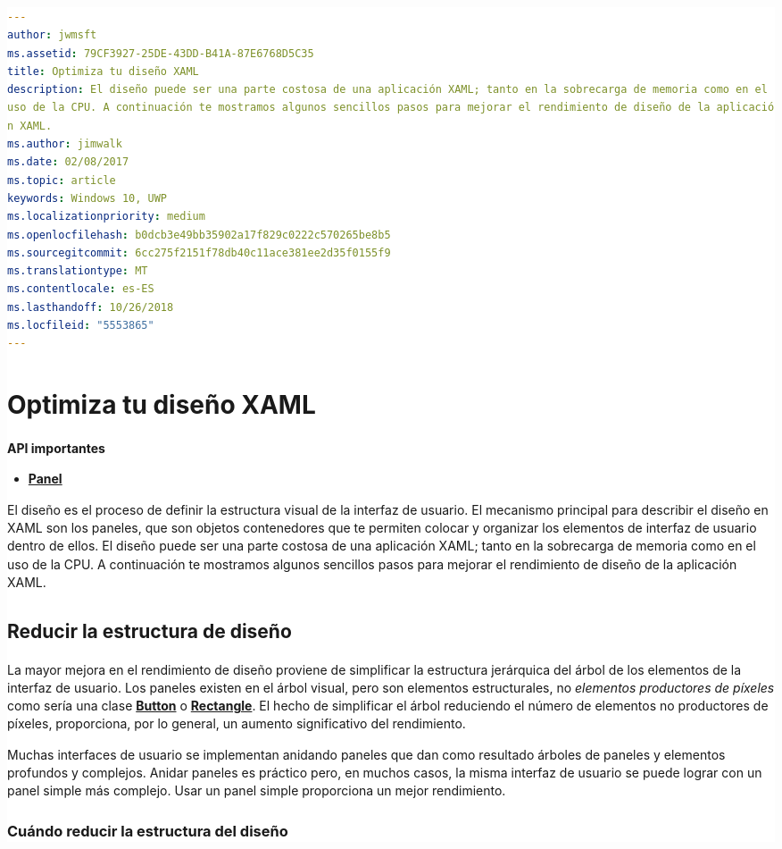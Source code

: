 ```yaml
---
author: jwmsft
ms.assetid: 79CF3927-25DE-43DD-B41A-87E6768D5C35
title: Optimiza tu diseño XAML
description: El diseño puede ser una parte costosa de una aplicación XAML; tanto en la sobrecarga de memoria como en el uso de la CPU. A continuación te mostramos algunos sencillos pasos para mejorar el rendimiento de diseño de la aplicación XAML.
ms.author: jimwalk
ms.date: 02/08/2017
ms.topic: article
keywords: Windows 10, UWP
ms.localizationpriority: medium
ms.openlocfilehash: b0dcb3e49bb35902a17f829c0222c570265be8b5
ms.sourcegitcommit: 6cc275f2151f78db40c11ace381ee2d35f0155f9
ms.translationtype: MT
ms.contentlocale: es-ES
ms.lasthandoff: 10/26/2018
ms.locfileid: "5553865"
---
```

# <a name="optimize-your-xaml-layout"></a>Optimiza tu diseño XAML


**API importantes**

-   [**Panel**](https://msdn.microsoft.com/library/windows/apps/BR227511)

El diseño es el proceso de definir la estructura visual de la interfaz de usuario. El mecanismo principal para describir el diseño en XAML son los paneles, que son objetos contenedores que te permiten colocar y organizar los elementos de interfaz de usuario dentro de ellos. El diseño puede ser una parte costosa de una aplicación XAML; tanto en la sobrecarga de memoria como en el uso de la CPU. A continuación te mostramos algunos sencillos pasos para mejorar el rendimiento de diseño de la aplicación XAML.

## <a name="reduce-layout-structure"></a>Reducir la estructura de diseño

La mayor mejora en el rendimiento de diseño proviene de simplificar la estructura jerárquica del árbol de los elementos de la interfaz de usuario. Los paneles existen en el árbol visual, pero son elementos estructurales, no *elementos productores de píxeles* como sería una clase [**Button**](https://msdn.microsoft.com/library/windows/apps/BR209265) o [**Rectangle**](/uwp/api/Windows.UI.Xaml.Shapes.Rectangle). El hecho de simplificar el árbol reduciendo el número de elementos no productores de píxeles, proporciona, por lo general, un aumento significativo del rendimiento.

Muchas interfaces de usuario se implementan anidando paneles que dan como resultado árboles de paneles y elementos profundos y complejos. Anidar paneles es práctico pero, en muchos casos, la misma interfaz de usuario se puede lograr con un panel simple más complejo. Usar un panel simple proporciona un mejor rendimiento.

### <a name="when-to-reduce-layout-structure"></a>Cuándo reducir la estructura del diseño
